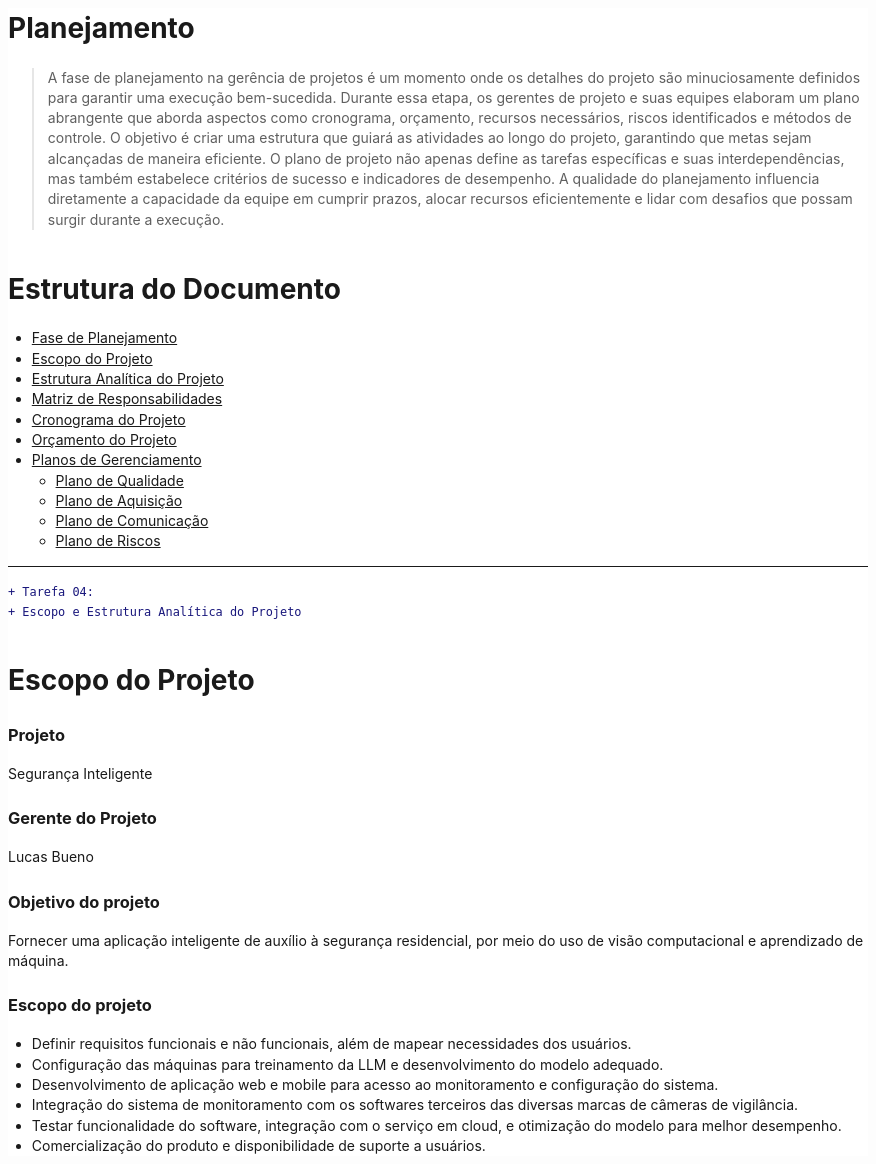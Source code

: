 # Planejamento

> A fase de planejamento na gerência de projetos é um momento onde os detalhes do projeto são minuciosamente definidos para garantir uma execução bem-sucedida. 
> Durante essa etapa, os gerentes de projeto e suas equipes elaboram um plano abrangente que aborda aspectos como cronograma, orçamento, recursos necessários, riscos identificados e métodos de controle. 
> O objetivo é criar uma estrutura que guiará as atividades ao longo do projeto, garantindo que metas sejam alcançadas de maneira eficiente. 
> O plano de projeto não apenas define as tarefas específicas e suas interdependências, mas também estabelece critérios de sucesso e indicadores de desempenho. 
> A qualidade do planejamento influencia diretamente a capacidade da equipe em cumprir prazos, alocar recursos eficientemente e lidar com desafios que possam surgir durante a execução.

# Estrutura do Documento

- [Fase de Planejamento](#planejamento)
- [Escopo do Projeto](#escopo-do-projeto)
- [Estrutura Analítica do Projeto](#estrutura-analítica-do-projeto)
- [Matriz de Responsabilidades](#matriz-de-responsabilidades)
- [Cronograma do Projeto](#cronograma-do-projeto)
- [Orçamento do Projeto](#orçamento-do-projeto)
- [Planos de Gerenciamento](#planos-de-gerenciamento)
  - [Plano de Qualidade](#plano-de-qualidade)
  - [Plano de Aquisição](#plano-de-aquisição)
  - [Plano de Comunicação](#plano-de-comunicação)
  - [Plano de Riscos](#plano-de-riscos)

-----
```diff
+ Tarefa 04:
+ Escopo e Estrutura Analítica do Projeto
```

# Escopo do Projeto

### Projeto
Segurança Inteligente

### Gerente do Projeto
Lucas Bueno

### Objetivo do projeto 
Fornecer uma aplicação inteligente de auxílio à segurança residencial, por meio do uso de visão computacional e aprendizado de máquina.

### Escopo do projeto
* Definir requisitos funcionais e não funcionais, além de mapear necessidades dos usuários.
* Configuração das máquinas para treinamento da LLM e desenvolvimento do modelo adequado.
* Desenvolvimento de aplicação web e mobile para acesso ao monitoramento e configuração do sistema.
* Integração do sistema de monitoramento com os softwares terceiros das diversas marcas de câmeras de vigilância.
* Testar funcionalidade do software, integração com o serviço em cloud, e otimização do modelo para melhor desempenho.
* Comercialização do produto e disponibilidade de suporte a usuários.
